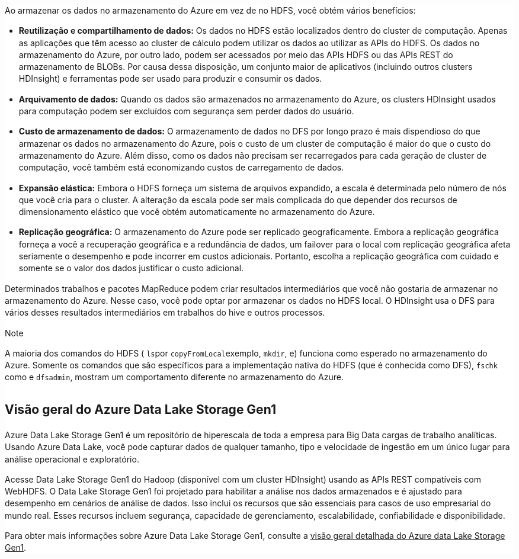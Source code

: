 Ao armazenar os dados no armazenamento do Azure em vez de no HDFS, você obtém vários benefícios:

* **Reutilização e compartilhamento de dados:** Os dados no HDFS estão localizados dentro do cluster de computação. Apenas as aplicações que têm acesso ao cluster de cálculo podem utilizar os dados ao utilizar as APIs do HDFS. Os dados no armazenamento do Azure, por outro lado, podem ser acessados por meio das APIs HDFS ou das APIs REST do armazenamento de BLOBs. Por causa dessa disposição, um conjunto maior de aplicativos (incluindo outros clusters HDInsight) e ferramentas pode ser usado para produzir e consumir os dados.

* **Arquivamento de dados:** Quando os dados são armazenados no armazenamento do Azure, os clusters HDInsight usados para computação podem ser excluídos com segurança sem perder dados do usuário.

* **Custo de armazenamento de dados:** O armazenamento de dados no DFS por longo prazo é mais dispendioso do que armazenar os dados no armazenamento do Azure, pois o custo de um cluster de computação é maior do que o custo do armazenamento do Azure. Além disso, como os dados não precisam ser recarregados para cada geração de cluster de computação, você também está economizando custos de carregamento de dados.

* **Expansão elástica:** Embora o HDFS forneça um sistema de arquivos expandido, a escala é determinada pelo número de nós que você cria para o cluster. A alteração da escala pode ser mais complicada do que depender dos recursos de dimensionamento elástico que você obtém automaticamente no armazenamento do Azure.

* **Replicação geográfica:** O armazenamento do Azure pode ser replicado geograficamente. Embora a replicação geográfica forneça a você a recuperação geográfica e a redundância de dados, um failover para o local com replicação geográfica afeta seriamente o desempenho e pode incorrer em custos adicionais. Portanto, escolha a replicação geográfica com cuidado e somente se o valor dos dados justificar o custo adicional.

Determinados trabalhos e pacotes MapReduce podem criar resultados intermediários que você não gostaria de armazenar no armazenamento do Azure. Nesse caso, você pode optar por armazenar os dados no HDFS local. O HDInsight usa o DFS para vários desses resultados intermediários em trabalhos do hive e outros processos.

> [!NOTE]  
> A maioria dos comandos do HDFS ( `ls`por `copyFromLocal`exemplo, `mkdir`, e) funciona como esperado no armazenamento do Azure. Somente os comandos que são específicos para a implementação nativa do HDFS (que é conhecida como DFS), `fschk` como e `dfsadmin`, mostram um comportamento diferente no armazenamento do Azure.

## <a name="overview-of-azure-data-lake-storage-gen1"></a>Visão geral do Azure Data Lake Storage Gen1

Azure Data Lake Storage Gen1 é um repositório de hiperescala de toda a empresa para Big Data cargas de trabalho analíticas. Usando Azure Data Lake, você pode capturar dados de qualquer tamanho, tipo e velocidade de ingestão em um único lugar para análise operacional e exploratório.

Acesse Data Lake Storage Gen1 do Hadoop (disponível com um cluster HDInsight) usando as APIs REST compatíveis com WebHDFS. O Data Lake Storage Gen1 foi projetado para habilitar a análise nos dados armazenados e é ajustado para desempenho em cenários de análise de dados. Isso inclui os recursos que são essenciais para casos de uso empresarial do mundo real. Esses recursos incluem segurança, capacidade de gerenciamento, escalabilidade, confiabilidade e disponibilidade.

Para obter mais informações sobre Azure Data Lake Storage Gen1, consulte a [visão geral detalhada do Azure data Lake Storage Gen1](../data-lake-store/data-lake-store-overview.md).
